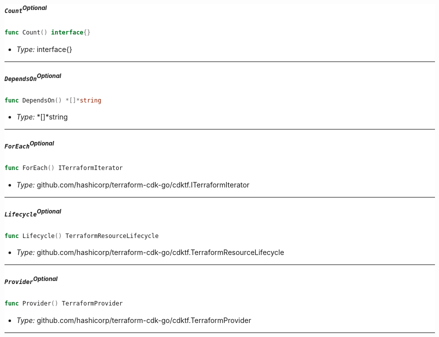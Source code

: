 ##### `Count`<sup>Optional</sup> <a name="Count" id="@cdktf/provider-cloudflare.zeroTrustRiskScoringIntegration.ZeroTrustRiskScoringIntegration.property.count"></a>

```go
func Count() interface{}
```

- *Type:* interface{}

---

##### `DependsOn`<sup>Optional</sup> <a name="DependsOn" id="@cdktf/provider-cloudflare.zeroTrustRiskScoringIntegration.ZeroTrustRiskScoringIntegration.property.dependsOn"></a>

```go
func DependsOn() *[]*string
```

- *Type:* *[]*string

---

##### `ForEach`<sup>Optional</sup> <a name="ForEach" id="@cdktf/provider-cloudflare.zeroTrustRiskScoringIntegration.ZeroTrustRiskScoringIntegration.property.forEach"></a>

```go
func ForEach() ITerraformIterator
```

- *Type:* github.com/hashicorp/terraform-cdk-go/cdktf.ITerraformIterator

---

##### `Lifecycle`<sup>Optional</sup> <a name="Lifecycle" id="@cdktf/provider-cloudflare.zeroTrustRiskScoringIntegration.ZeroTrustRiskScoringIntegration.property.lifecycle"></a>

```go
func Lifecycle() TerraformResourceLifecycle
```

- *Type:* github.com/hashicorp/terraform-cdk-go/cdktf.TerraformResourceLifecycle

---

##### `Provider`<sup>Optional</sup> <a name="Provider" id="@cdktf/provider-cloudflare.zeroTrustRiskScoringIntegration.ZeroTrustRiskScoringIntegration.property.provider"></a>

```go
func Provider() TerraformProvider
```

- *Type:* github.com/hashicorp/terraform-cdk-go/cdktf.TerraformProvider

---
